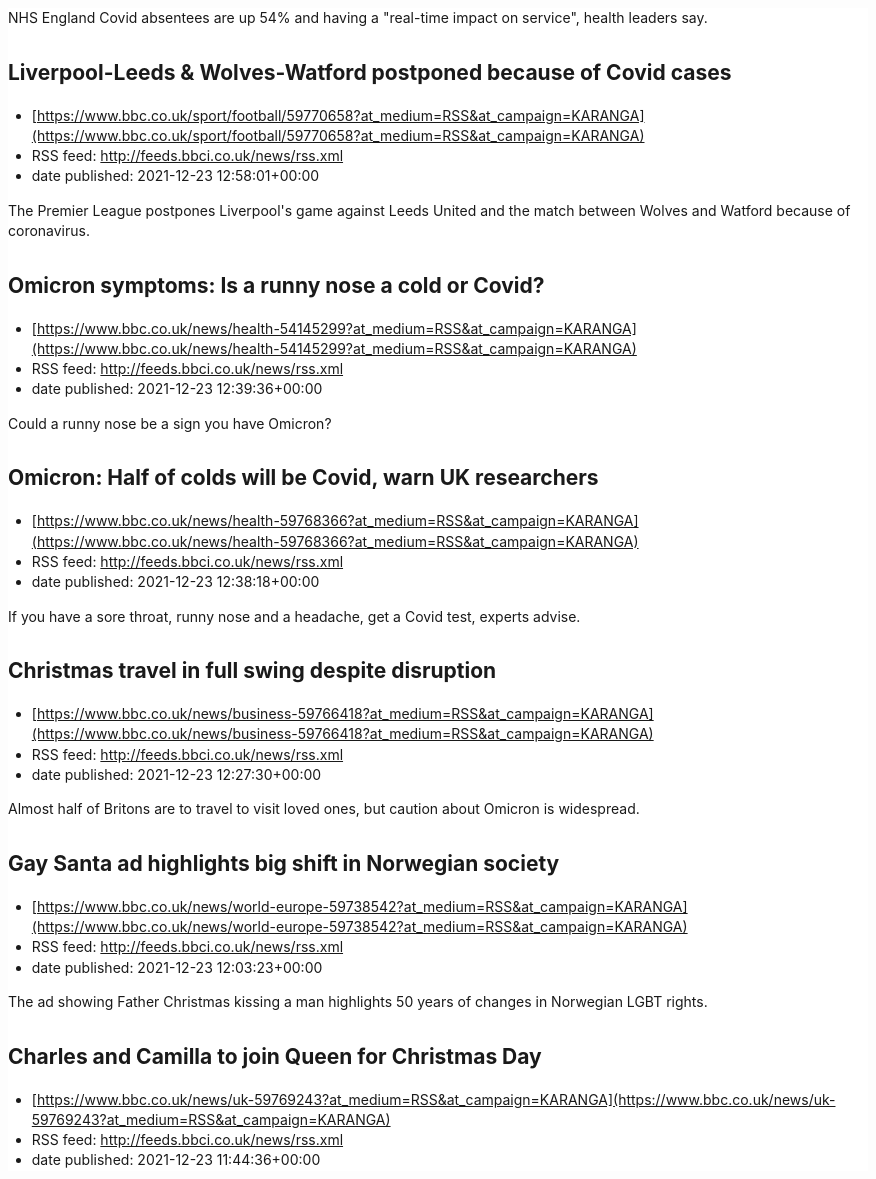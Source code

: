 NHS England Covid absentees are up 54% and having a "real-time impact on service", health leaders say.

## Liverpool-Leeds & Wolves-Watford postponed because of Covid cases
 - [https://www.bbc.co.uk/sport/football/59770658?at_medium=RSS&at_campaign=KARANGA](https://www.bbc.co.uk/sport/football/59770658?at_medium=RSS&at_campaign=KARANGA)
 - RSS feed: http://feeds.bbci.co.uk/news/rss.xml
 - date published: 2021-12-23 12:58:01+00:00

The Premier League postpones Liverpool's game against Leeds United and the match between Wolves and Watford because of coronavirus.

## Omicron symptoms: Is a runny nose a cold or Covid?
 - [https://www.bbc.co.uk/news/health-54145299?at_medium=RSS&at_campaign=KARANGA](https://www.bbc.co.uk/news/health-54145299?at_medium=RSS&at_campaign=KARANGA)
 - RSS feed: http://feeds.bbci.co.uk/news/rss.xml
 - date published: 2021-12-23 12:39:36+00:00

Could a runny nose be a sign you have Omicron?

## Omicron: Half of colds will be Covid, warn UK researchers
 - [https://www.bbc.co.uk/news/health-59768366?at_medium=RSS&at_campaign=KARANGA](https://www.bbc.co.uk/news/health-59768366?at_medium=RSS&at_campaign=KARANGA)
 - RSS feed: http://feeds.bbci.co.uk/news/rss.xml
 - date published: 2021-12-23 12:38:18+00:00

If you have a sore throat, runny nose and a headache, get a Covid test, experts advise.

## Christmas travel in full swing despite disruption
 - [https://www.bbc.co.uk/news/business-59766418?at_medium=RSS&at_campaign=KARANGA](https://www.bbc.co.uk/news/business-59766418?at_medium=RSS&at_campaign=KARANGA)
 - RSS feed: http://feeds.bbci.co.uk/news/rss.xml
 - date published: 2021-12-23 12:27:30+00:00

Almost half of Britons are to travel to visit loved ones, but caution about Omicron is widespread.

## Gay Santa ad highlights big shift in Norwegian society
 - [https://www.bbc.co.uk/news/world-europe-59738542?at_medium=RSS&at_campaign=KARANGA](https://www.bbc.co.uk/news/world-europe-59738542?at_medium=RSS&at_campaign=KARANGA)
 - RSS feed: http://feeds.bbci.co.uk/news/rss.xml
 - date published: 2021-12-23 12:03:23+00:00

The ad showing Father Christmas kissing a man highlights 50 years of changes in Norwegian LGBT rights.

## Charles and Camilla to join Queen for Christmas Day
 - [https://www.bbc.co.uk/news/uk-59769243?at_medium=RSS&at_campaign=KARANGA](https://www.bbc.co.uk/news/uk-59769243?at_medium=RSS&at_campaign=KARANGA)
 - RSS feed: http://feeds.bbci.co.uk/news/rss.xml
 - date published: 2021-12-23 11:44:36+00:00
